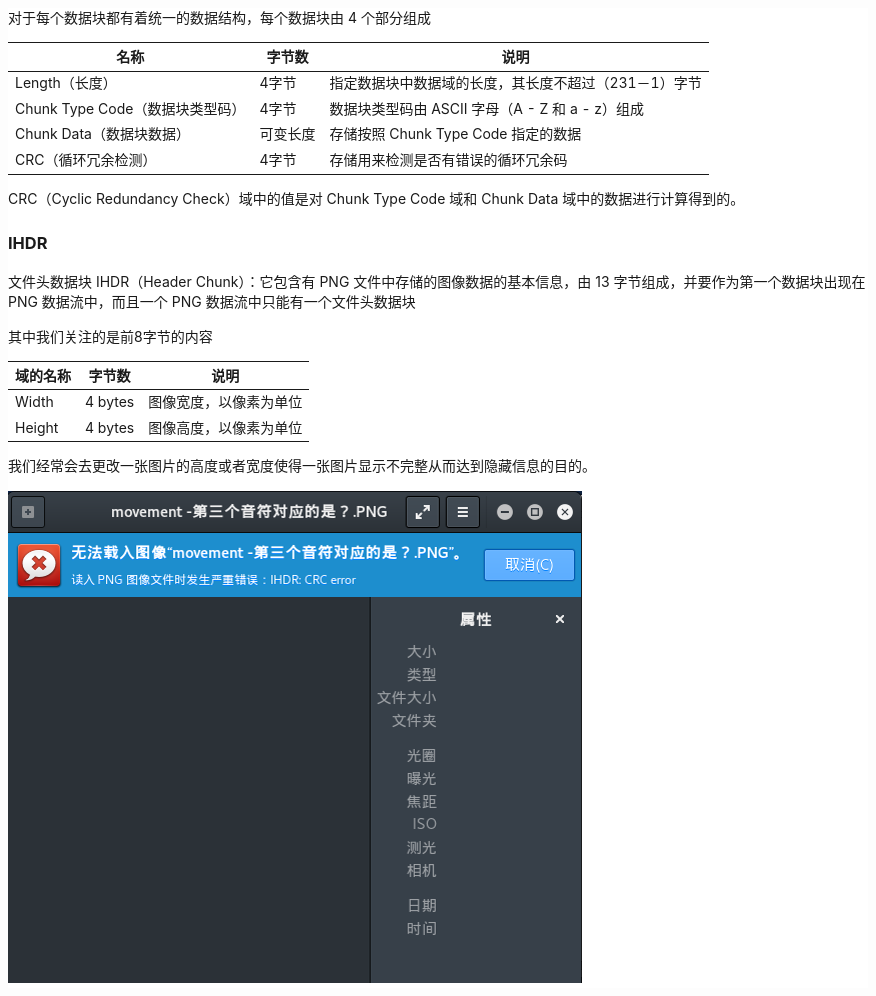 对于每个数据块都有着统一的数据结构，每个数据块由 4 个部分组成

| 名称                            | 字节数   | 说明                                                |
| ------------------------------- | -------- | --------------------------------------------------- |
| Length（长度）                  | 4字节    | 指定数据块中数据域的长度，其长度不超过（231－1）字节 |
| Chunk Type Code（数据块类型码） | 4字节    | 数据块类型码由 ASCII 字母（A - Z 和 a - z）组成     |
| Chunk Data（数据块数据）        | 可变长度 | 存储按照 Chunk Type Code 指定的数据                 |
| CRC（循环冗余检测）             | 4字节    | 存储用来检测是否有错误的循环冗余码                  |

CRC（Cyclic Redundancy Check）域中的值是对 Chunk Type Code 域和 Chunk Data 域中的数据进行计算得到的。

### IHDR

文件头数据块 IHDR（Header Chunk）：它包含有 PNG 文件中存储的图像数据的基本信息，由 13 字节组成，并要作为第一个数据块出现在 PNG 数据流中，而且一个 PNG 数据流中只能有一个文件头数据块

其中我们关注的是前8字节的内容

| 域的名称 | 字节数  | 说明                   |
| -------- | ------- | ---------------------- |
| Width    | 4 bytes | 图像宽度，以像素为单位 |
| Height   | 4 bytes | 图像高度，以像素为单位 |

我们经常会去更改一张图片的高度或者宽度使得一张图片显示不完整从而达到隐藏信息的目的。

![](./figure/pngihdr.png)
